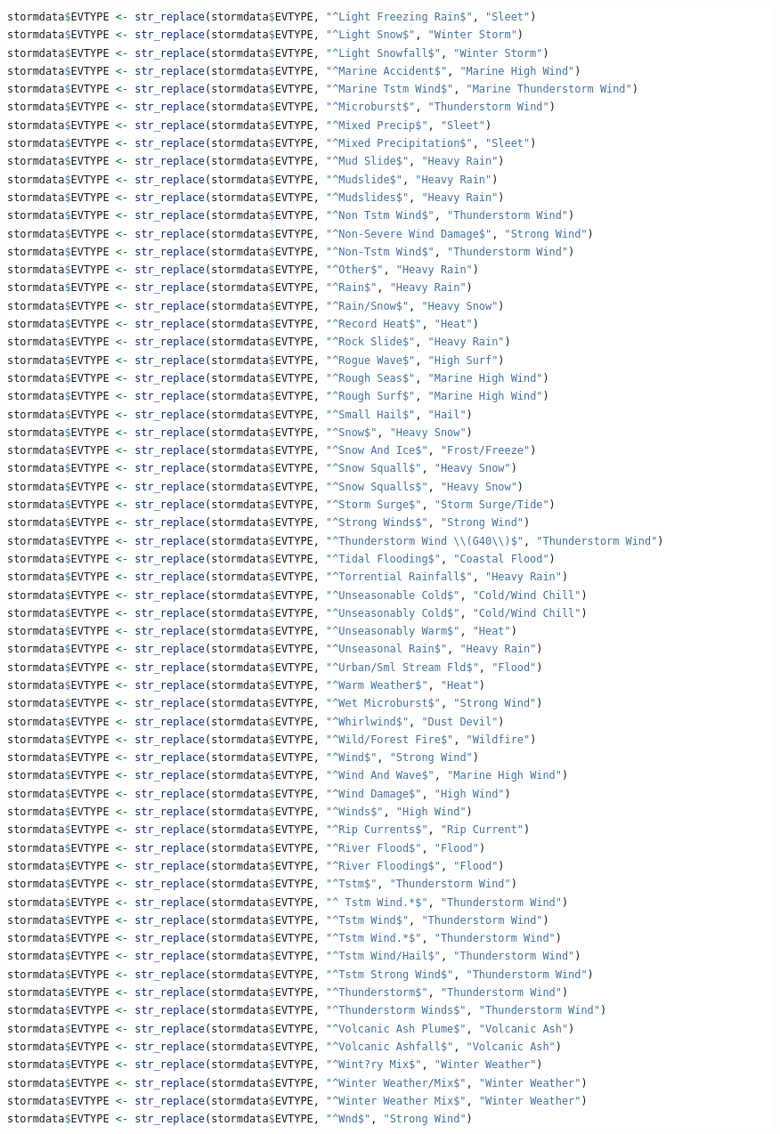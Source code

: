 ```r
stormdata$EVTYPE <- str_replace(stormdata$EVTYPE, "^Light Freezing Rain$", "Sleet")
stormdata$EVTYPE <- str_replace(stormdata$EVTYPE, "^Light Snow$", "Winter Storm")
stormdata$EVTYPE <- str_replace(stormdata$EVTYPE, "^Light Snowfall$", "Winter Storm")
stormdata$EVTYPE <- str_replace(stormdata$EVTYPE, "^Marine Accident$", "Marine High Wind")
stormdata$EVTYPE <- str_replace(stormdata$EVTYPE, "^Marine Tstm Wind$", "Marine Thunderstorm Wind")
stormdata$EVTYPE <- str_replace(stormdata$EVTYPE, "^Microburst$", "Thunderstorm Wind")
stormdata$EVTYPE <- str_replace(stormdata$EVTYPE, "^Mixed Precip$", "Sleet")
stormdata$EVTYPE <- str_replace(stormdata$EVTYPE, "^Mixed Precipitation$", "Sleet")
stormdata$EVTYPE <- str_replace(stormdata$EVTYPE, "^Mud Slide$", "Heavy Rain")
stormdata$EVTYPE <- str_replace(stormdata$EVTYPE, "^Mudslide$", "Heavy Rain")
stormdata$EVTYPE <- str_replace(stormdata$EVTYPE, "^Mudslides$", "Heavy Rain")
stormdata$EVTYPE <- str_replace(stormdata$EVTYPE, "^Non Tstm Wind$", "Thunderstorm Wind")
stormdata$EVTYPE <- str_replace(stormdata$EVTYPE, "^Non-Severe Wind Damage$", "Strong Wind")
stormdata$EVTYPE <- str_replace(stormdata$EVTYPE, "^Non-Tstm Wind$", "Thunderstorm Wind")
stormdata$EVTYPE <- str_replace(stormdata$EVTYPE, "^Other$", "Heavy Rain")
stormdata$EVTYPE <- str_replace(stormdata$EVTYPE, "^Rain$", "Heavy Rain")
stormdata$EVTYPE <- str_replace(stormdata$EVTYPE, "^Rain/Snow$", "Heavy Snow")
stormdata$EVTYPE <- str_replace(stormdata$EVTYPE, "^Record Heat$", "Heat")
stormdata$EVTYPE <- str_replace(stormdata$EVTYPE, "^Rock Slide$", "Heavy Rain")
stormdata$EVTYPE <- str_replace(stormdata$EVTYPE, "^Rogue Wave$", "High Surf")
stormdata$EVTYPE <- str_replace(stormdata$EVTYPE, "^Rough Seas$", "Marine High Wind")
stormdata$EVTYPE <- str_replace(stormdata$EVTYPE, "^Rough Surf$", "Marine High Wind")
stormdata$EVTYPE <- str_replace(stormdata$EVTYPE, "^Small Hail$", "Hail")
stormdata$EVTYPE <- str_replace(stormdata$EVTYPE, "^Snow$", "Heavy Snow")
stormdata$EVTYPE <- str_replace(stormdata$EVTYPE, "^Snow And Ice$", "Frost/Freeze")
stormdata$EVTYPE <- str_replace(stormdata$EVTYPE, "^Snow Squall$", "Heavy Snow")
stormdata$EVTYPE <- str_replace(stormdata$EVTYPE, "^Snow Squalls$", "Heavy Snow")
stormdata$EVTYPE <- str_replace(stormdata$EVTYPE, "^Storm Surge$", "Storm Surge/Tide")
stormdata$EVTYPE <- str_replace(stormdata$EVTYPE, "^Strong Winds$", "Strong Wind")
stormdata$EVTYPE <- str_replace(stormdata$EVTYPE, "^Thunderstorm Wind \\(G40\\)$", "Thunderstorm Wind")
stormdata$EVTYPE <- str_replace(stormdata$EVTYPE, "^Tidal Flooding$", "Coastal Flood")
stormdata$EVTYPE <- str_replace(stormdata$EVTYPE, "^Torrential Rainfall$", "Heavy Rain")
stormdata$EVTYPE <- str_replace(stormdata$EVTYPE, "^Unseasonable Cold$", "Cold/Wind Chill")
stormdata$EVTYPE <- str_replace(stormdata$EVTYPE, "^Unseasonably Cold$", "Cold/Wind Chill")
stormdata$EVTYPE <- str_replace(stormdata$EVTYPE, "^Unseasonably Warm$", "Heat")
stormdata$EVTYPE <- str_replace(stormdata$EVTYPE, "^Unseasonal Rain$", "Heavy Rain")
stormdata$EVTYPE <- str_replace(stormdata$EVTYPE, "^Urban/Sml Stream Fld$", "Flood")
stormdata$EVTYPE <- str_replace(stormdata$EVTYPE, "^Warm Weather$", "Heat")
stormdata$EVTYPE <- str_replace(stormdata$EVTYPE, "^Wet Microburst$", "Strong Wind")
stormdata$EVTYPE <- str_replace(stormdata$EVTYPE, "^Whirlwind$", "Dust Devil")
stormdata$EVTYPE <- str_replace(stormdata$EVTYPE, "^Wild/Forest Fire$", "Wildfire")
stormdata$EVTYPE <- str_replace(stormdata$EVTYPE, "^Wind$", "Strong Wind")
stormdata$EVTYPE <- str_replace(stormdata$EVTYPE, "^Wind And Wave$", "Marine High Wind")
stormdata$EVTYPE <- str_replace(stormdata$EVTYPE, "^Wind Damage$", "High Wind")
stormdata$EVTYPE <- str_replace(stormdata$EVTYPE, "^Winds$", "High Wind")
stormdata$EVTYPE <- str_replace(stormdata$EVTYPE, "^Rip Currents$", "Rip Current")
stormdata$EVTYPE <- str_replace(stormdata$EVTYPE, "^River Flood$", "Flood")
stormdata$EVTYPE <- str_replace(stormdata$EVTYPE, "^River Flooding$", "Flood")
stormdata$EVTYPE <- str_replace(stormdata$EVTYPE, "^Tstm$", "Thunderstorm Wind")
stormdata$EVTYPE <- str_replace(stormdata$EVTYPE, "^ Tstm Wind.*$", "Thunderstorm Wind")
stormdata$EVTYPE <- str_replace(stormdata$EVTYPE, "^Tstm Wind$", "Thunderstorm Wind")
stormdata$EVTYPE <- str_replace(stormdata$EVTYPE, "^Tstm Wind.*$", "Thunderstorm Wind")
stormdata$EVTYPE <- str_replace(stormdata$EVTYPE, "^Tstm Wind/Hail$", "Thunderstorm Wind")
stormdata$EVTYPE <- str_replace(stormdata$EVTYPE, "^Tstm Strong Wind$", "Thunderstorm Wind")
stormdata$EVTYPE <- str_replace(stormdata$EVTYPE, "^Thunderstorm$", "Thunderstorm Wind")
stormdata$EVTYPE <- str_replace(stormdata$EVTYPE, "^Thunderstorm Winds$", "Thunderstorm Wind")
stormdata$EVTYPE <- str_replace(stormdata$EVTYPE, "^Volcanic Ash Plume$", "Volcanic Ash")
stormdata$EVTYPE <- str_replace(stormdata$EVTYPE, "^Volcanic Ashfall$", "Volcanic Ash")
stormdata$EVTYPE <- str_replace(stormdata$EVTYPE, "^Wint?ry Mix$", "Winter Weather")
stormdata$EVTYPE <- str_replace(stormdata$EVTYPE, "^Winter Weather/Mix$", "Winter Weather")
stormdata$EVTYPE <- str_replace(stormdata$EVTYPE, "^Winter Weather Mix$", "Winter Weather")
stormdata$EVTYPE <- str_replace(stormdata$EVTYPE, "^Wnd$", "Strong Wind")
```